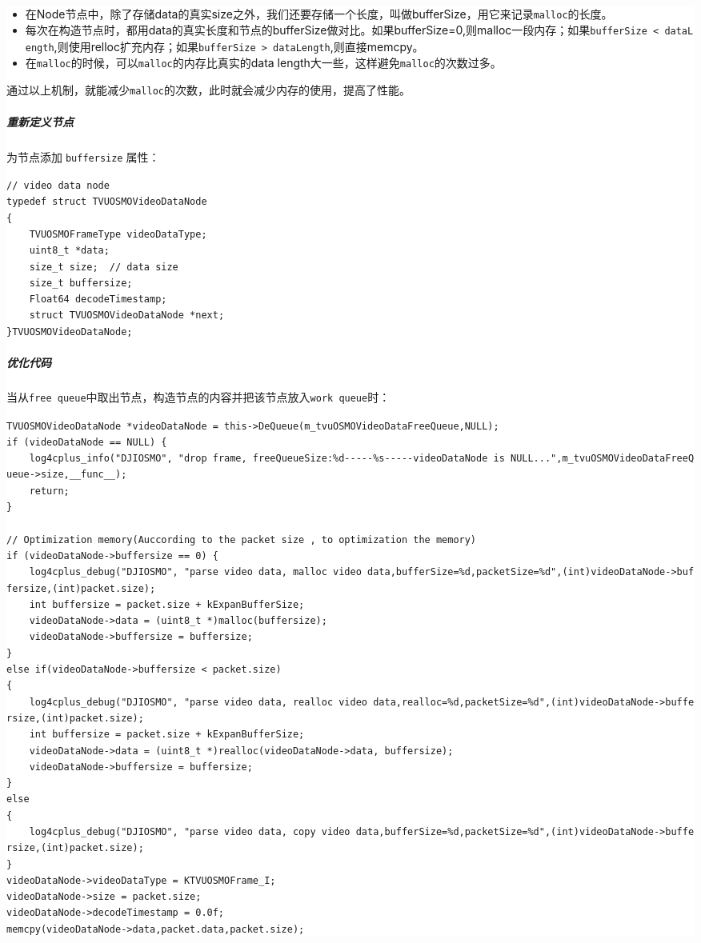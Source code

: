 * 在Node节点中，除了存储data的真实size之外，我们还要存储一个长度，叫做bufferSize，用它来记录`malloc`的长度。
* 每次在构造节点时，都用data的真实长度和节点的bufferSize做对比。如果bufferSize=0,则malloc一段内存；如果`bufferSize < dataLength`,则使用relloc扩充内存；如果`bufferSize > dataLength`,则直接memcpy。
* 在`malloc`的时候，可以`malloc`的内存比真实的data length大一些，这样避免`malloc`的次数过多。

通过以上机制，就能减少`malloc`的次数，此时就会减少内存的使用，提高了性能。

##### 重新定义节点

为节点添加 `buffersize` 属性：

	// video data node
	typedef struct TVUOSMOVideoDataNode
	{
	    TVUOSMOFrameType videoDataType;
	    uint8_t *data;
	    size_t size;  // data size
	    size_t buffersize;
	    Float64 decodeTimestamp;
	    struct TVUOSMOVideoDataNode *next;
	}TVUOSMOVideoDataNode;

##### 优化代码

当从`free queue`中取出节点，构造节点的内容并把该节点放入`work queue`时：

	TVUOSMOVideoDataNode *videoDataNode = this->DeQueue(m_tvuOSMOVideoDataFreeQueue,NULL);
    if (videoDataNode == NULL) {
        log4cplus_info("DJIOSMO", "drop frame, freeQueueSize:%d-----%s-----videoDataNode is NULL...",m_tvuOSMOVideoDataFreeQueue->size,__func__);
        return;
    }
    
    // Optimization memory(Auccording to the packet size , to optimization the memory)
    if (videoDataNode->buffersize == 0) {
        log4cplus_debug("DJIOSMO", "parse video data, malloc video data,bufferSize=%d,packetSize=%d",(int)videoDataNode->buffersize,(int)packet.size);
        int buffersize = packet.size + kExpanBufferSize;
        videoDataNode->data = (uint8_t *)malloc(buffersize);
        videoDataNode->buffersize = buffersize;
    }
    else if(videoDataNode->buffersize < packet.size)
    {
        log4cplus_debug("DJIOSMO", "parse video data, realloc video data,realloc=%d,packetSize=%d",(int)videoDataNode->buffersize,(int)packet.size);
        int buffersize = packet.size + kExpanBufferSize;
        videoDataNode->data = (uint8_t *)realloc(videoDataNode->data, buffersize);
        videoDataNode->buffersize = buffersize;
    }
    else
    {
        log4cplus_debug("DJIOSMO", "parse video data, copy video data,bufferSize=%d,packetSize=%d",(int)videoDataNode->buffersize,(int)packet.size);
    }
    videoDataNode->videoDataType = KTVUOSMOFrame_I;
    videoDataNode->size = packet.size;
    videoDataNode->decodeTimestamp = 0.0f;
    memcpy(videoDataNode->data,packet.data,packet.size);
    